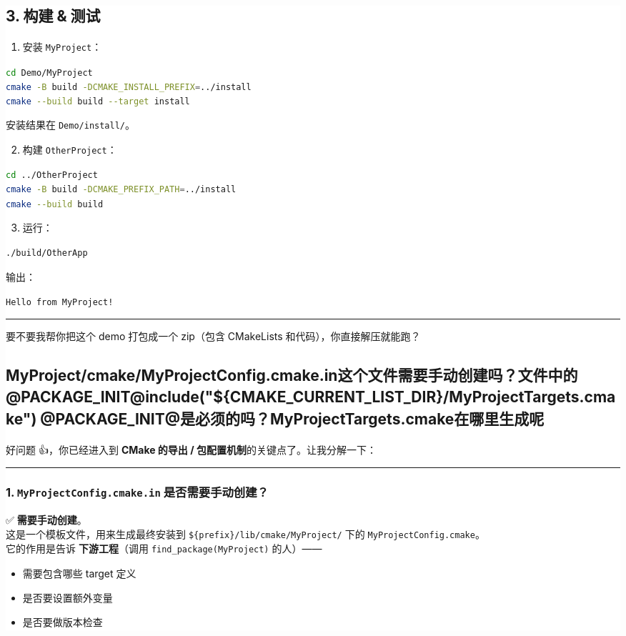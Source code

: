 
## 3. 构建 & 测试

1. 安装 `MyProject`：
    

```bash
cd Demo/MyProject
cmake -B build -DCMAKE_INSTALL_PREFIX=../install
cmake --build build --target install
```

安装结果在 `Demo/install/`。

2. 构建 `OtherProject`：
    

```bash
cd ../OtherProject
cmake -B build -DCMAKE_PREFIX_PATH=../install
cmake --build build
```

3. 运行：
    

```bash
./build/OtherApp
```

输出：

```
Hello from MyProject!
```

---

要不要我帮你把这个 demo 打包成一个 zip（包含 CMakeLists 和代码），你直接解压就能跑？
## MyProject/cmake/MyProjectConfig.cmake.in这个文件需要手动创建吗？文件中的@PACKAGE_INIT@include("${CMAKE_CURRENT_LIST_DIR}/MyProjectTargets.cmake") @PACKAGE_INIT@是必须的吗？MyProjectTargets.cmake在哪里生成呢 
好问题 👍，你已经进入到 **CMake 的导出 / 包配置机制**的关键点了。让我分解一下：

---

### 1. `MyProjectConfig.cmake.in` 是否需要手动创建？

✅ **需要手动创建**。  
这是一个模板文件，用来生成最终安装到 `${prefix}/lib/cmake/MyProject/` 下的 `MyProjectConfig.cmake`。  
它的作用是告诉 **下游工程**（调用 `find_package(MyProject)` 的人）——

- 需要包含哪些 target 定义
    
- 是否要设置额外变量
    
- 是否要做版本检查
    